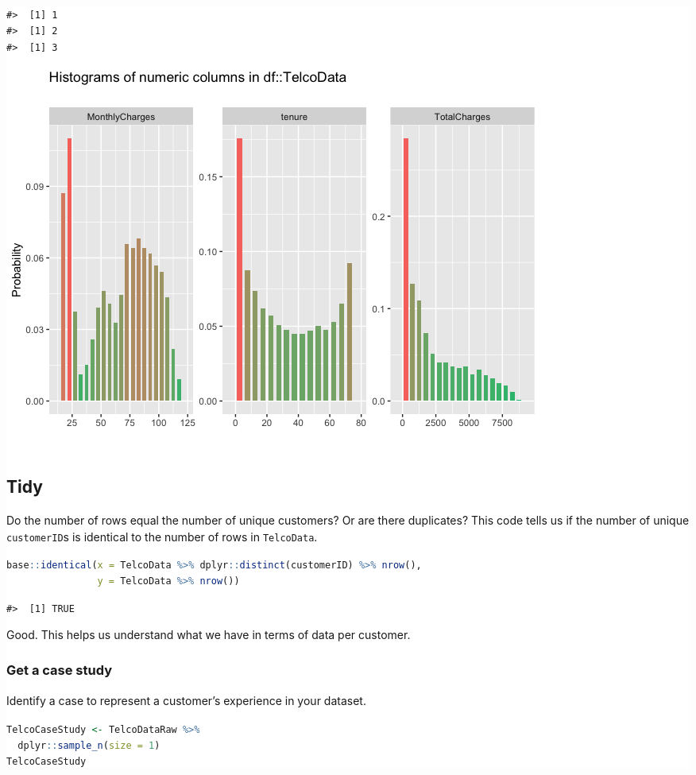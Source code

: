     #>  [1] 1
    #>  [1] 2
    #>  [1] 3

![](figs/recheck-numerical-1.png)

## Tidy

Do the number of rows equal the number of unique customers? Or are there
duplicates? This code tells us if the number of unique `customerID`s is
identical to the number of rows in `TelcoData`.

``` r
base::identical(x = TelcoData %>% dplyr::distinct(customerID) %>% nrow(),
                y = TelcoData %>% nrow())
```

    #>  [1] TRUE

Good. This helps us understand what we have in terms of data per
customer.

### Get a case study

Identify a case to represent a customer’s experience in your dataset.

``` r
TelcoCaseStudy <- TelcoDataRaw %>% 
  dplyr::sample_n(size = 1)
TelcoCaseStudy
```
